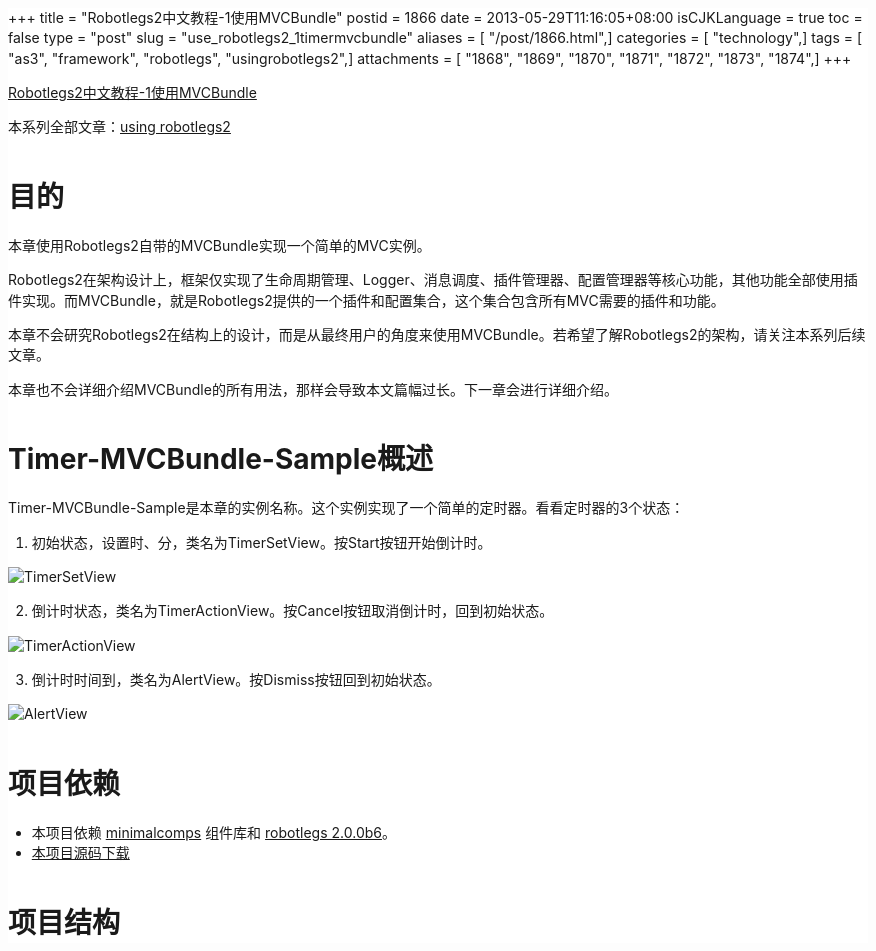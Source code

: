 +++
title = "Robotlegs2中文教程-1使用MVCBundle"
postid = 1866
date = 2013-05-29T11:16:05+08:00
isCJKLanguage = true
toc = false
type = "post"
slug = "use_robotlegs2_1timermvcbundle"
aliases = [ "/post/1866.html",]
categories = [ "technology",]
tags = [ "as3", "framework", "robotlegs", "usingrobotlegs2",]
attachments = [ "1868", "1869", "1870", "1871", "1872", "1873", "1874",]
+++


[Robotlegs2中文教程-1使用MVCBundle](https://blog.zengrong.net/post/1866.html)

本系列全部文章：[using robotlegs2](https://blog.zengrong.net/tag/usingrobotlegs2/)

# 目的

本章使用Robotlegs2自带的MVCBundle实现一个简单的MVC实例。

Robotlegs2在架构设计上，框架仅实现了生命周期管理、Logger、消息调度、插件管理器、配置管理器等核心功能，其他功能全部使用插件实现。而MVCBundle，就是Robotlegs2提供的一个插件和配置集合，这个集合包含所有MVC需要的插件和功能。

本章不会研究Robotlegs2在结构上的设计，而是从最终用户的角度来使用MVCBundle。若希望了解Robotlegs2的架构，请关注本系列后续文章。

本章也不会详细介绍MVCBundle的所有用法，那样会导致本文篇幅过长。下一章会进行详细介绍。

# Timer-MVCBundle-Sample概述

Timer-MVCBundle-Sample是本章的实例名称。这个实例实现了一个简单的定时器。看看定时器的3个状态：

1. 初始状态，设置时、分，类名为TimerSetView。按Start按钮开始倒计时。

![TimerSetView][i1]

2. 倒计时状态，类名为TimerActionView。按Cancel按钮取消倒计时，回到初始状态。

![TimerActionView][i2]

3. 倒计时时间到，类名为AlertView。按Dismiss按钮回到初始状态。

![AlertView][i3]

# 项目依赖

- 本项目依赖 [minimalcomps][u1] 组件库和 [robotlegs 2.0.0b6][u5]。
- [本项目源码下载][u6]

# 项目结构


[i1]: /uploads/2013/05/timer_mvcbundle1.png
[i2]: /uploads/2013/05/timer_mvcbundle2.png
[i3]: /uploads/2013/05/timer_mvcbundle3.png
[i4]: /uploads/2013/05/timer_mvcbundle4_view.png
[i5]: /uploads/2013/05/timer_mvcbundle5_mediator.png
[i6]: /uploads/2013/05/timer_mvcbundle6_model.png
[i7]: /uploads/2013/05/timer_mvcbundle7_cmd.png
[u1]: http://www.minimalcomps.com/
[u2]: https://github.com/minimalcomps/minimalcomps
[u3]: https://blog.zengrong.net/post/1142.html
[u4]: http://www.robotlegs.org/
[u5]: https://github.com/robotlegs/robotlegs-framework/tree/v2.0.0b6
[u6]: https://github.com/zrong/robotlegs2-samples/tree/master/timer-mvcbundle